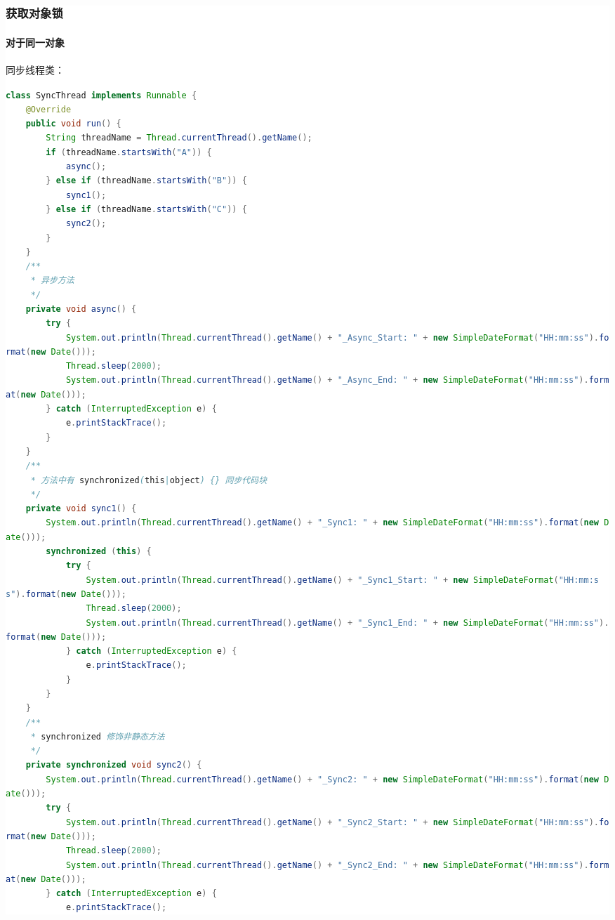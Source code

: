 ### 获取对象锁
#### 对于同一对象

同步线程类：
```Java
class SyncThread implements Runnable {
    @Override
    public void run() {
        String threadName = Thread.currentThread().getName();
        if (threadName.startsWith("A")) {
            async();
        } else if (threadName.startsWith("B")) {
            sync1();
        } else if (threadName.startsWith("C")) {
            sync2();
        }
    }
    /**
     * 异步方法
     */
    private void async() {
        try {
            System.out.println(Thread.currentThread().getName() + "_Async_Start: " + new SimpleDateFormat("HH:mm:ss").format(new Date()));
            Thread.sleep(2000);
            System.out.println(Thread.currentThread().getName() + "_Async_End: " + new SimpleDateFormat("HH:mm:ss").format(new Date()));
        } catch (InterruptedException e) {
            e.printStackTrace();
        }
    }
    /**
     * 方法中有 synchronized(this|object) {} 同步代码块
     */
    private void sync1() {
        System.out.println(Thread.currentThread().getName() + "_Sync1: " + new SimpleDateFormat("HH:mm:ss").format(new Date()));
        synchronized (this) {
            try {
                System.out.println(Thread.currentThread().getName() + "_Sync1_Start: " + new SimpleDateFormat("HH:mm:ss").format(new Date()));
                Thread.sleep(2000);
                System.out.println(Thread.currentThread().getName() + "_Sync1_End: " + new SimpleDateFormat("HH:mm:ss").format(new Date()));
            } catch (InterruptedException e) {
                e.printStackTrace();
            }
        }
    }
    /**
     * synchronized 修饰非静态方法
     */
    private synchronized void sync2() {
        System.out.println(Thread.currentThread().getName() + "_Sync2: " + new SimpleDateFormat("HH:mm:ss").format(new Date()));
        try {
            System.out.println(Thread.currentThread().getName() + "_Sync2_Start: " + new SimpleDateFormat("HH:mm:ss").format(new Date()));
            Thread.sleep(2000);
            System.out.println(Thread.currentThread().getName() + "_Sync2_End: " + new SimpleDateFormat("HH:mm:ss").format(new Date()));
        } catch (InterruptedException e) {
            e.printStackTrace();
```